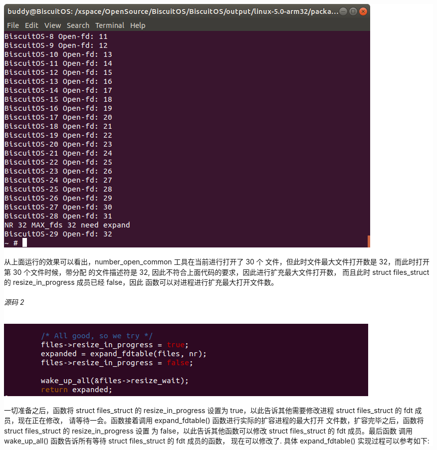 ![](/assets/PDB/RPI/RPI000626.png)

从上面运行的效果可以看出，number_open_common 工具在当前进行打开了 30 个
文件，但此时文件最大文件打开数是 32，而此时打开第 30 个文件时候，带分配
的文件描述符是 32, 因此不符合上面代码的要求，因此进行扩充最大文件打开数，
而且此时 struct files_struct 的 resize_in_progress 成员已经 false，因此
函数可以对进程进行扩充最大打开文件数。

###### 源码 2

![](/assets/PDB/RPI/RPI000627.png)

一切准备之后，函数将 struct files_struct 的 resize_in_progress 设置为 
true，以此告诉其他需要修改进程 struct files_struct 的 fdt 成员，现在正在修改，
请等待一会。函数接着调用 expand_fdtable() 函数进行实际的扩容进程的最大打开
文件数，扩容完毕之后，函数将 struct files_struct 的 resize_in_progress 设置
为 false，以此告诉其他函数可以修改 struct files_struct 的 fdt 成员。最后函数
调用 wake_up_all() 函数告诉所有等待 struct files_struct 的 fdt 成员的函数，
现在可以修改了. 具体 expand_fdtable() 实现过程可以参考如下:
